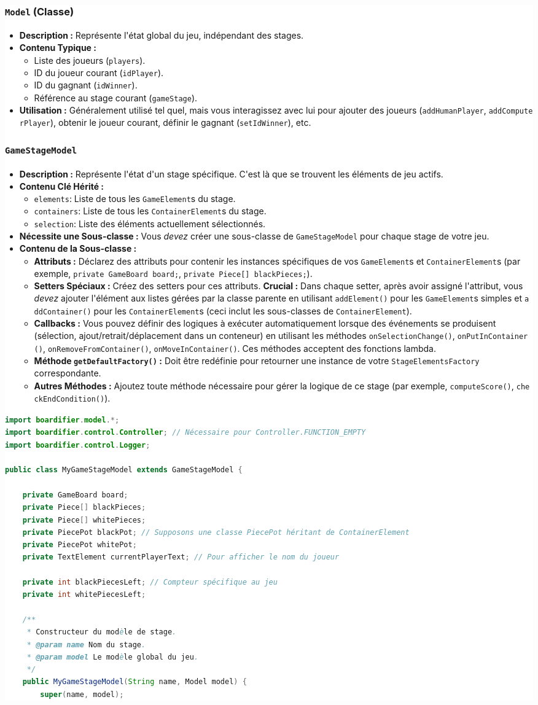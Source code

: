 ### `Model` (Classe)

*   **Description :** Représente l'état global du jeu, indépendant des stages.
*   **Contenu Typique :**
    *   Liste des joueurs (`players`).
    *   ID du joueur courant (`idPlayer`).
    *   ID du gagnant (`idWinner`).
    *   Référence au stage courant (`gameStage`).
*   **Utilisation :** Généralement utilisé tel quel, mais vous interagissez avec lui pour ajouter des joueurs (`addHumanPlayer`, `addComputerPlayer`), obtenir le joueur courant, définir le gagnant (`setIdWinner`), etc.

### `GameStageModel`

*   **Description :** Représente l'état d'un stage spécifique. C'est là que se trouvent les éléments de jeu actifs.
*   **Contenu Clé Hérité :**
    *   `elements`: Liste de tous les `GameElement`s du stage.
    *   `containers`: Liste de tous les `ContainerElement`s du stage.
    *   `selection`: Liste des éléments actuellement sélectionnés.
*   **Nécessite une Sous-classe :** Vous *devez* créer une sous-classe de `GameStageModel` pour chaque stage de votre jeu.
*   **Contenu de la Sous-classe :**
    *   **Attributs :** Déclarez des attributs pour contenir les instances spécifiques de vos `GameElement`s et `ContainerElement`s (par exemple, `private GameBoard board;`, `private Piece[] blackPieces;`).
    *   **Setters Spéciaux :** Créez des setters pour ces attributs. **Crucial :** Dans chaque setter, après avoir assigné l'attribut, vous *devez* ajouter l'élément aux listes gérées par la classe parente en utilisant `addElement()` pour les `GameElement`s simples et `addContainer()` pour les `ContainerElement`s (ceci inclut les sous-classes de `ContainerElement`).
    *   **Callbacks :** Vous pouvez définir des logiques à exécuter automatiquement lorsque des événements se produisent (sélection, ajout/retrait/déplacement dans un conteneur) en utilisant les méthodes `onSelectionChange()`, `onPutInContainer()`, `onRemoveFromContainer()`, `onMoveInContainer()`. Ces méthodes acceptent des fonctions lambda.
    *   **Méthode `getDefaultFactory()` :** Doit être redéfinie pour retourner une instance de votre `StageElementsFactory` correspondante.
    *   **Autres Méthodes :** Ajoutez toute méthode nécessaire pour gérer la logique de ce stage (par exemple, `computeScore()`, `checkEndCondition()`).

```java
import boardifier.model.*;
import boardifier.control.Controller; // Nécessaire pour Controller.FUNCTION_EMPTY
import boardifier.control.Logger;

public class MyGameStageModel extends GameStageModel {

    private GameBoard board;
    private Piece[] blackPieces;
    private Piece[] whitePieces;
    private PiecePot blackPot; // Supposons une classe PiecePot héritant de ContainerElement
    private PiecePot whitePot;
    private TextElement currentPlayerText; // Pour afficher le nom du joueur

    private int blackPiecesLeft; // Compteur spécifique au jeu
    private int whitePiecesLeft;

    /**
     * Constructeur du modèle de stage.
     * @param name Nom du stage.
     * @param model Le modèle global du jeu.
     */
    public MyGameStageModel(String name, Model model) {
        super(name, model);
```